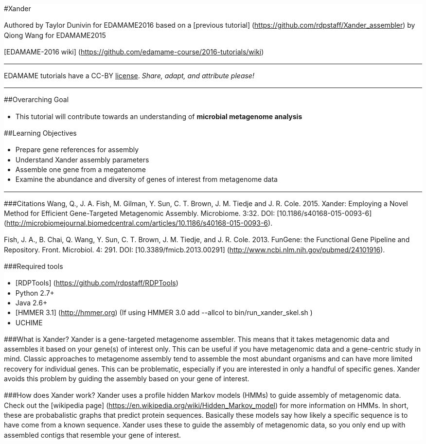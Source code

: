 #Xander

Authored by Taylor Dunivin for EDAMAME2016 based on a [previous tutorial] (https://github.com/rdpstaff/Xander_assembler) by Qiong Wang for EDAMAME2015 

[EDAMAME-2016 wiki] (https://github.com/edamame-course/2016-tutorials/wiki)

***
EDAMAME tutorials have a CC-BY [license](https://github.com/edamame-course/2015-tutorials/blob/master/LICENSE.md). _Share, adapt, and attribute please!_
***

##Overarching Goal  
* This tutorial will contribute towards an understanding of **microbial metagenome analysis**

##Learning Objectives
* Prepare gene references for assembly
* Understand Xander assembly parameters 
* Assemble one gene from a megatenome
* Examine the abundance and diversity of genes of interest from metagenome data

---

###Citations
Wang, Q., J. A. Fish, M. Gilman, Y. Sun, C. T. Brown, J. M. Tiedje and J. R. Cole. 2015. Xander: Employing a Novel Method for Efficient Gene-Targeted Metagenomic Assembly. Microbiome. 3:32. DOI: [10.1186/s40168-015-0093-6] (http://microbiomejournal.biomedcentral.com/articles/10.1186/s40168-015-0093-6). 

Fish, J. A., B. Chai, Q. Wang, Y. Sun, C. T. Brown, J. M. Tiedje, and J. R. Cole. 2013. FunGene: the Functional Gene Pipeline and Repository. Front. Microbiol. 4: 291. DOI: [10.3389/fmicb.2013.00291] (http://www.ncbi.nlm.nih.gov/pubmed/24101916).

###Required tools
* [RDPTools] (https://github.com/rdpstaff/RDPTools)
* Python 2.7+
* Java 2.6+
* [HMMER 3.1] (http://hmmer.org) (If using HMMER 3.0 add --allcol to bin/run_xander_skel.sh )
* UCHIME 

###What is Xander?
Xander is a gene-targeted metagenome assembler. This means that it takes metagenomic data and assembles it based on your gene(s) of interest only. This can be useful if you have metagenomic data and a gene-centric study in mind. Classic approaches to metagenome assembly tend to assemble the most abundant organisms and can have more limited recovery for individual genes. This can be problematic, especially if you are interested in only a handful of specific genes. Xander avoids this problem by guiding the assembly based on your gene of interest. 

###How does Xander work?
Xander uses a profile hidden Markov models (HMMs) to guide assembly of metagenomic data. Check out the [wikipedia page] (https://en.wikipedia.org/wiki/Hidden_Markov_model) for more information on HMMs. In short, these are probabalistic graphs that predict protein sequences. Basically these models say how likely a specific sequence is to have come from a known sequence. Xander uses these to guide the assembly of metagenomic data, so you only end up with assembled contigs that resemble your gene of interest.
